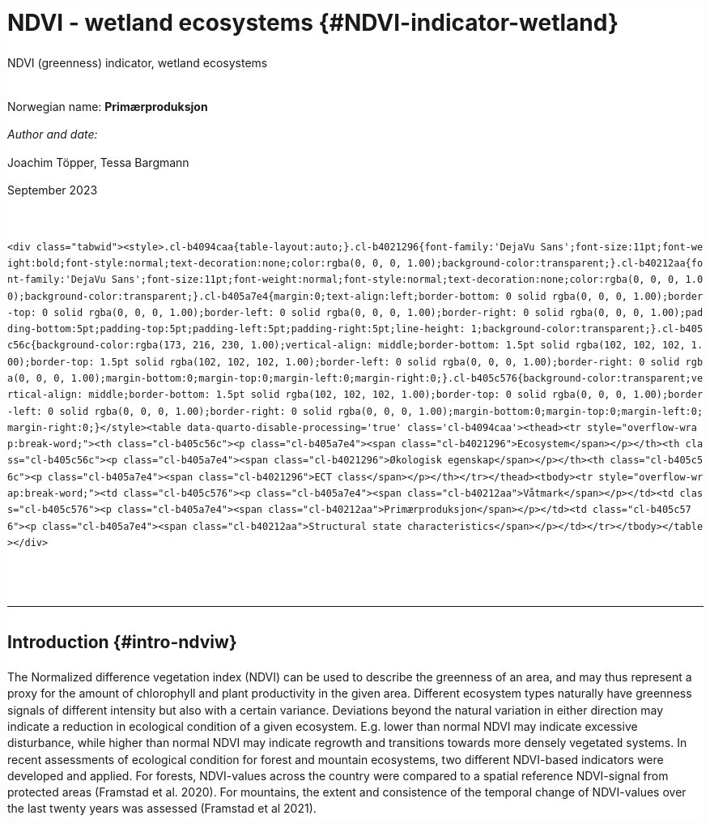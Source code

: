 # NDVI - wetland ecosystems  {#NDVI-indicator-wetland}

NDVI (greenness) indicator, wetland ecosystems

<br /> Norwegian name: **Primærproduksjon** <br />


_Author and date:_

Joachim Töpper, Tessa Bargmann

September 2023

<br />








```{=html}
<div class="tabwid"><style>.cl-b4094caa{table-layout:auto;}.cl-b4021296{font-family:'DejaVu Sans';font-size:11pt;font-weight:bold;font-style:normal;text-decoration:none;color:rgba(0, 0, 0, 1.00);background-color:transparent;}.cl-b40212aa{font-family:'DejaVu Sans';font-size:11pt;font-weight:normal;font-style:normal;text-decoration:none;color:rgba(0, 0, 0, 1.00);background-color:transparent;}.cl-b405a7e4{margin:0;text-align:left;border-bottom: 0 solid rgba(0, 0, 0, 1.00);border-top: 0 solid rgba(0, 0, 0, 1.00);border-left: 0 solid rgba(0, 0, 0, 1.00);border-right: 0 solid rgba(0, 0, 0, 1.00);padding-bottom:5pt;padding-top:5pt;padding-left:5pt;padding-right:5pt;line-height: 1;background-color:transparent;}.cl-b405c56c{background-color:rgba(173, 216, 230, 1.00);vertical-align: middle;border-bottom: 1.5pt solid rgba(102, 102, 102, 1.00);border-top: 1.5pt solid rgba(102, 102, 102, 1.00);border-left: 0 solid rgba(0, 0, 0, 1.00);border-right: 0 solid rgba(0, 0, 0, 1.00);margin-bottom:0;margin-top:0;margin-left:0;margin-right:0;}.cl-b405c576{background-color:transparent;vertical-align: middle;border-bottom: 1.5pt solid rgba(102, 102, 102, 1.00);border-top: 0 solid rgba(0, 0, 0, 1.00);border-left: 0 solid rgba(0, 0, 0, 1.00);border-right: 0 solid rgba(0, 0, 0, 1.00);margin-bottom:0;margin-top:0;margin-left:0;margin-right:0;}</style><table data-quarto-disable-processing='true' class='cl-b4094caa'><thead><tr style="overflow-wrap:break-word;"><th class="cl-b405c56c"><p class="cl-b405a7e4"><span class="cl-b4021296">Ecosystem</span></p></th><th class="cl-b405c56c"><p class="cl-b405a7e4"><span class="cl-b4021296">Økologisk egenskap</span></p></th><th class="cl-b405c56c"><p class="cl-b405a7e4"><span class="cl-b4021296">ECT class</span></p></th></tr></thead><tbody><tr style="overflow-wrap:break-word;"><td class="cl-b405c576"><p class="cl-b405a7e4"><span class="cl-b40212aa">Våtmark</span></p></td><td class="cl-b405c576"><p class="cl-b405a7e4"><span class="cl-b40212aa">Primærproduksjon</span></p></td><td class="cl-b405c576"><p class="cl-b405a7e4"><span class="cl-b40212aa">Structural state characteristics</span></p></td></tr></tbody></table></div>
```


<br />
<br />
<hr />

## Introduction {#intro-ndviw}
The Normalized difference vegetation index (NDVI) can be used to describe the greenness of an area, 
and may thus represent a proxy for the amount of chlorophyll and plant productivity in the given area. 
Different ecosystem types naturally have greenness signals of different intensity but also with a certain variance. 
Deviations beyond the natural variation in either direction may indicate a reduction in ecological condition of a given ecosystem. 
E.g. lower than normal NDVI may indicate excessive disturbance, while higher than normal NDVI may indicate regrowth and transitions towards more densely vegetated systems. 
In recent assessments of ecological condition for forest and mountain ecosystems, two different NDVI-based indicators were developed and applied. 
For forests, NDVI-values across the country were compared to a spatial reference NDVI-signal from protected areas (Framstad et al. 2020). 
For mountains, the extent and consistence of the temporal change of NDVI-values over the last twenty years was assessed (Framstad et al 2021). 